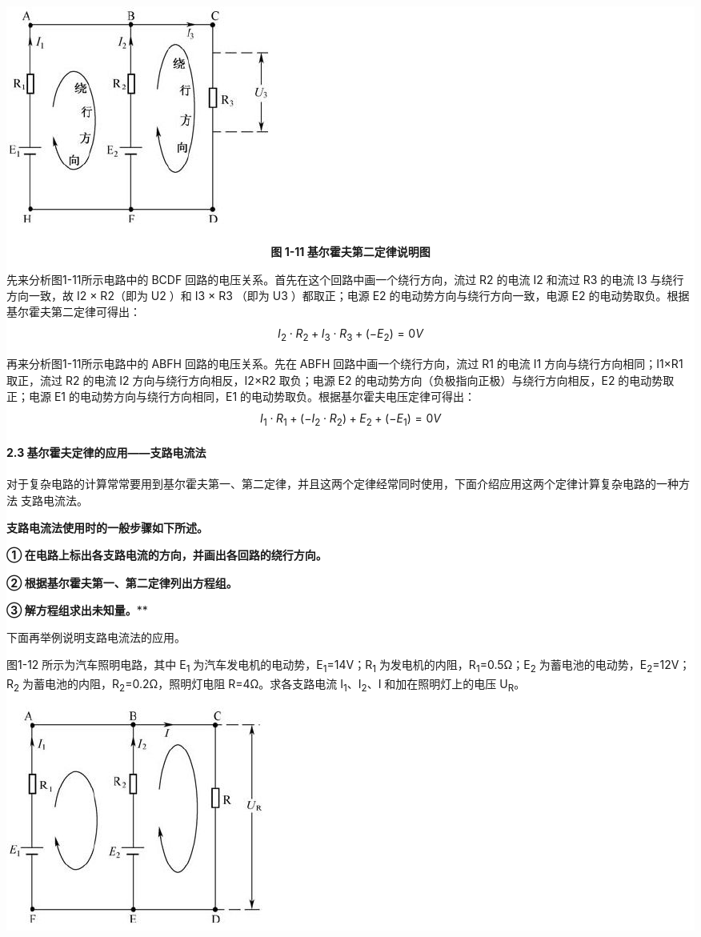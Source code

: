    ![11](./images/11.png)

   <center><b>图 1-11 基尔霍夫第二定律说明图</b></center>

   先来分析图1-11所示电路中的 BCDF 回路的电压关系。首先在这个回路中画一个绕行方向，流过 R2 的电流 I2 和流过 R3 的电流 I3 与绕行方向一致，故 I2 × R2（即为 U2 ）和 I3 × R3 （即为 U3 ）都取正；电源 E2 的电动势方向与绕行方向一致，电源 E2 的电动势取负。根据基尔霍夫第二定律可得出：
$$
   I_2\cdot{R_2}+I_3\cdot{R_3}+(-E_2)=0V
$$

   再来分析图1-11所示电路中的 ABFH 回路的电压关系。先在 ABFH 回路中画一个绕行方向，流过 R1 的电流 I1 方向与绕行方向相同；I1×R1 取正，流过 R2 的电流 I2 方向与绕行方向相反，I2×R2 取负；电源 E2 的电动势方向（负极指向正极）与绕行方向相反，E2 的电动势取正；电源 E1 的电动势方向与绕行方向相同，E1 的电动势取负。根据基尔霍夫电压定律可得出：
$$
   I_1\cdot{R_1}+(-I_2\cdot{R_2})+E_2+(-E_1)=0V
$$

#### 2.3 基尔霍夫定律的应用——支路电流法

对于复杂电路的计算常常要用到基尔霍夫第一、第二定律，并且这两个定律经常同时使用，下面介绍应用这两个定律计算复杂电路的一种方法 支路电流法。

**支路电流法使用时的一般步骤如下所述。**

**① 在电路上标出各支路电流的方向，并画出各回路的绕行方向。**

**② 根据基尔霍夫第一、第二定律列出方程组。**

**③ 解方程组求出未知量。****

下面再举例说明支路电流法的应用。

图1-12 所示为汽车照明电路，其中 E<sub>1</sub> 为汽车发电机的电动势，E<sub>1</sub>=14V；R<sub>1</sub> 为发电机的内阻，R<sub>1</sub>=0.5Ω；E<sub>2</sub> 为蓄电池的电动势，E<sub>2</sub>=12V；R<sub>2</sub> 为蓄电池的内阻，R<sub>2</sub>=0.2Ω，照明灯电阻 R=4Ω。求各支路电流 I<sub>1</sub>、I<sub>2</sub>、I 和加在照明灯上的电压 U<sub>R</sub>。

![12](./images/12.png)
